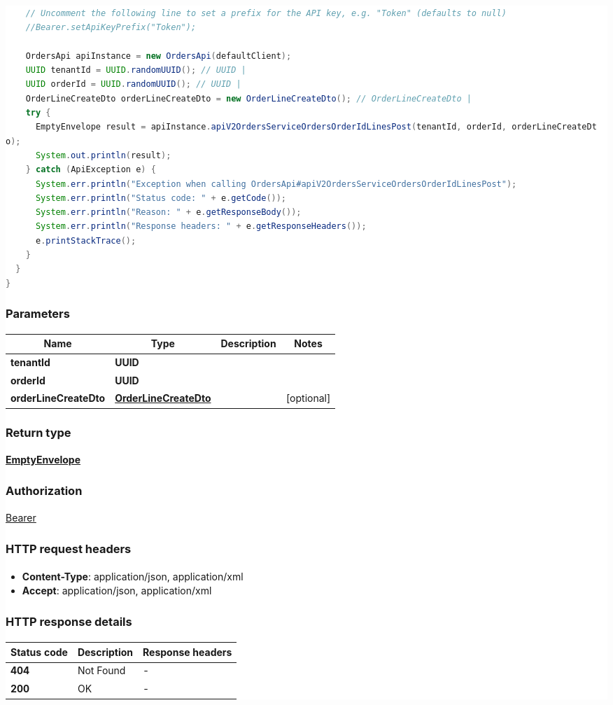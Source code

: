 ```java
    // Uncomment the following line to set a prefix for the API key, e.g. "Token" (defaults to null)
    //Bearer.setApiKeyPrefix("Token");

    OrdersApi apiInstance = new OrdersApi(defaultClient);
    UUID tenantId = UUID.randomUUID(); // UUID | 
    UUID orderId = UUID.randomUUID(); // UUID | 
    OrderLineCreateDto orderLineCreateDto = new OrderLineCreateDto(); // OrderLineCreateDto | 
    try {
      EmptyEnvelope result = apiInstance.apiV2OrdersServiceOrdersOrderIdLinesPost(tenantId, orderId, orderLineCreateDto);
      System.out.println(result);
    } catch (ApiException e) {
      System.err.println("Exception when calling OrdersApi#apiV2OrdersServiceOrdersOrderIdLinesPost");
      System.err.println("Status code: " + e.getCode());
      System.err.println("Reason: " + e.getResponseBody());
      System.err.println("Response headers: " + e.getResponseHeaders());
      e.printStackTrace();
    }
  }
}
```

### Parameters

| Name | Type | Description  | Notes |
|------------- | ------------- | ------------- | -------------|
| **tenantId** | **UUID**|  | |
| **orderId** | **UUID**|  | |
| **orderLineCreateDto** | [**OrderLineCreateDto**](OrderLineCreateDto.md)|  | [optional] |

### Return type

[**EmptyEnvelope**](EmptyEnvelope.md)

### Authorization

[Bearer](../README.md#Bearer)

### HTTP request headers

 - **Content-Type**: application/json, application/xml
 - **Accept**: application/json, application/xml

### HTTP response details
| Status code | Description | Response headers |
|-------------|-------------|------------------|
| **404** | Not Found |  -  |
| **200** | OK |  -  |
